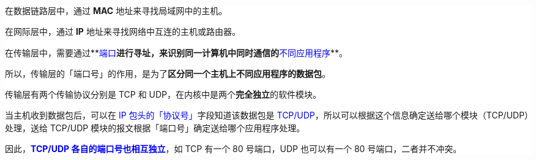 在数据链路层中，通过 **MAC** 地址来寻找局域网中的主机。

在网际层中，通过 **IP** 地址来寻找网络中互连的主机或路由器。

在传输层中，需要通过**<span style="color:#0000FF;">端口</span>**进行寻址，来识别同一计算机中同时通信的**<span style="color:#0000FF;">不同应用程序</span>**。

所以，传输层的「端口号」的作用，是为了**区分同一个主机上不同应用程序的数据包**。



传输层有两个传输协议分别是 TCP 和 UDP，在内核中是两个**完全独立**的软件模块。



当主机收到数据包后，可以在 <span style="color:#0000FF;">IP 包头的「协议号」</span>字段知道该数据包是 <span style="color:#0000FF;">TCP/UDP</span>，所以可以根据这个信息确定送给哪个模块（TCP/UDP）处理，送给 TCP/UDP 模块的报文根据「端口号」确定送给哪个应用程序处理。

因此，**<span style="color:#0000FF;">TCP/UDP 各自的端口号也相互独立</span>**，如 TCP 有一个 80 号端口，UDP 也可以有一个 80 号端口，二者并不冲突。
